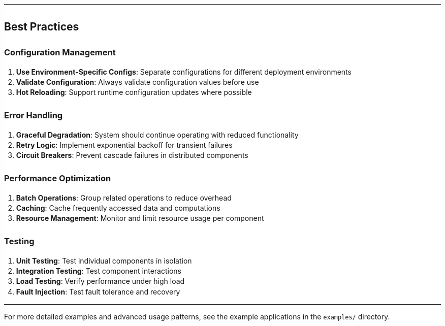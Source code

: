 
---

## Best Practices

### Configuration Management

1. **Use Environment-Specific Configs**: Separate configurations for different deployment environments
2. **Validate Configuration**: Always validate configuration values before use
3. **Hot Reloading**: Support runtime configuration updates where possible

### Error Handling

1. **Graceful Degradation**: System should continue operating with reduced functionality
2. **Retry Logic**: Implement exponential backoff for transient failures
3. **Circuit Breakers**: Prevent cascade failures in distributed components

### Performance Optimization

1. **Batch Operations**: Group related operations to reduce overhead
2. **Caching**: Cache frequently accessed data and computations
3. **Resource Management**: Monitor and limit resource usage per component

### Testing

1. **Unit Testing**: Test individual components in isolation
2. **Integration Testing**: Test component interactions
3. **Load Testing**: Verify performance under high load
4. **Fault Injection**: Test fault tolerance and recovery

---

For more detailed examples and advanced usage patterns, see the example applications in the `examples/` directory.
